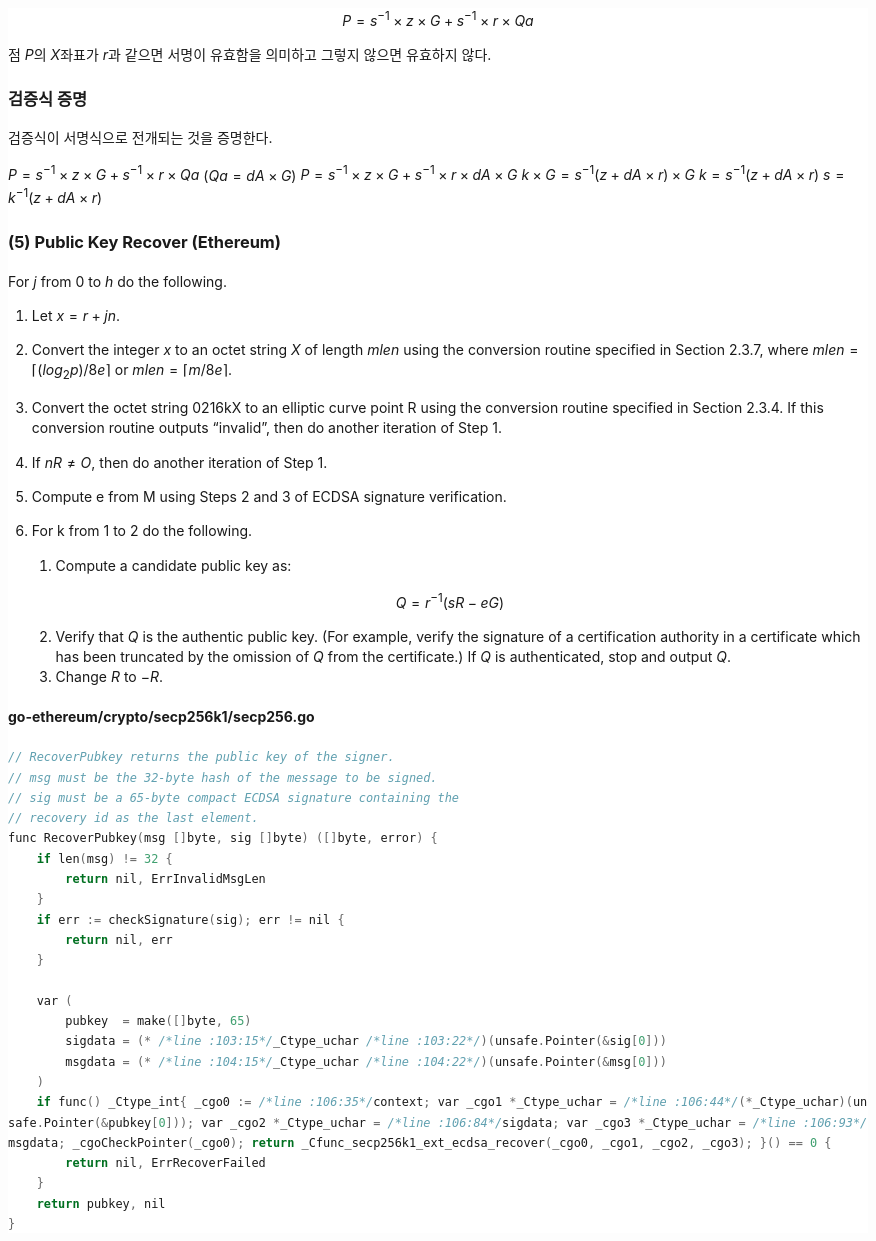 $$P=s^{-1}\times z \times G+s^{-1}\times r \times Qa$$

점 $P$의 $X$좌표가 $r$과 같으면 서명이 유효함을 의미하고 그렇지 않으면 유효하지 않다.

### 검증식 증명
검증식이 서명식으로 전개되는 것을 증명한다.

$P=s^{-1}\times z \times G+s^{-1}\times r \times Qa$
$(Qa=dA\times G)$
$P=s^{-1}\times z \times G+s^{-1}\times r \times dA\times G$
$k\times G=s^{-1}(z+dA\times r)\times G$
$k=s^{-1}(z+dA\times r)$
$s=k^{-1}(z+dA\times r)$

### (5) Public Key Recover (Ethereum)
For $j$ from $0$ to $h$ do the following.

1. Let $x = r + jn$.
2. Convert the integer $x$ to an octet string $X$ of length $mlen$ using the conversion routine specified in Section 2.3.7, where $mlen = \lceil(log_{2} p)/8e\rceil$ or $mlen = \lceil m/8e\rceil$.
3. Convert the octet string 0216kX to an elliptic curve point R using the conversion routine specified in Section 2.3.4. If this conversion routine outputs “invalid”, then do another iteration of Step 1.
4. If $nR \ne O$, then do another iteration of Step 1.
5. Compute e from M using Steps 2 and 3 of ECDSA signature verification.
6. For k from 1 to 2 do the following.
	1. Compute a candidate public key as:

	$$Q=r^{-1}(sR-eG)$$

	2. Verify that $Q$ is the authentic public key. (For example, verify the signature of a certification authority in a certificate which has been truncated by the omission of $Q$ from the certificate.) If $Q$ is authenticated, stop and output $Q$.
	3. Change $R$ to $-R$.

#### go-ethereum/crypto/secp256k1/secp256.go
```C
// RecoverPubkey returns the public key of the signer.
// msg must be the 32-byte hash of the message to be signed.
// sig must be a 65-byte compact ECDSA signature containing the
// recovery id as the last element.
func RecoverPubkey(msg []byte, sig []byte) ([]byte, error) {
	if len(msg) != 32 {
		return nil, ErrInvalidMsgLen
	}
	if err := checkSignature(sig); err != nil {
		return nil, err
	}

	var (
		pubkey  = make([]byte, 65)
		sigdata = (* /*line :103:15*/_Ctype_uchar /*line :103:22*/)(unsafe.Pointer(&sig[0]))
		msgdata = (* /*line :104:15*/_Ctype_uchar /*line :104:22*/)(unsafe.Pointer(&msg[0]))
	)
	if func() _Ctype_int{ _cgo0 := /*line :106:35*/context; var _cgo1 *_Ctype_uchar = /*line :106:44*/(*_Ctype_uchar)(unsafe.Pointer(&pubkey[0])); var _cgo2 *_Ctype_uchar = /*line :106:84*/sigdata; var _cgo3 *_Ctype_uchar = /*line :106:93*/msgdata; _cgoCheckPointer(_cgo0); return _Cfunc_secp256k1_ext_ecdsa_recover(_cgo0, _cgo1, _cgo2, _cgo3); }() == 0 {
		return nil, ErrRecoverFailed
	}
	return pubkey, nil
}

```
